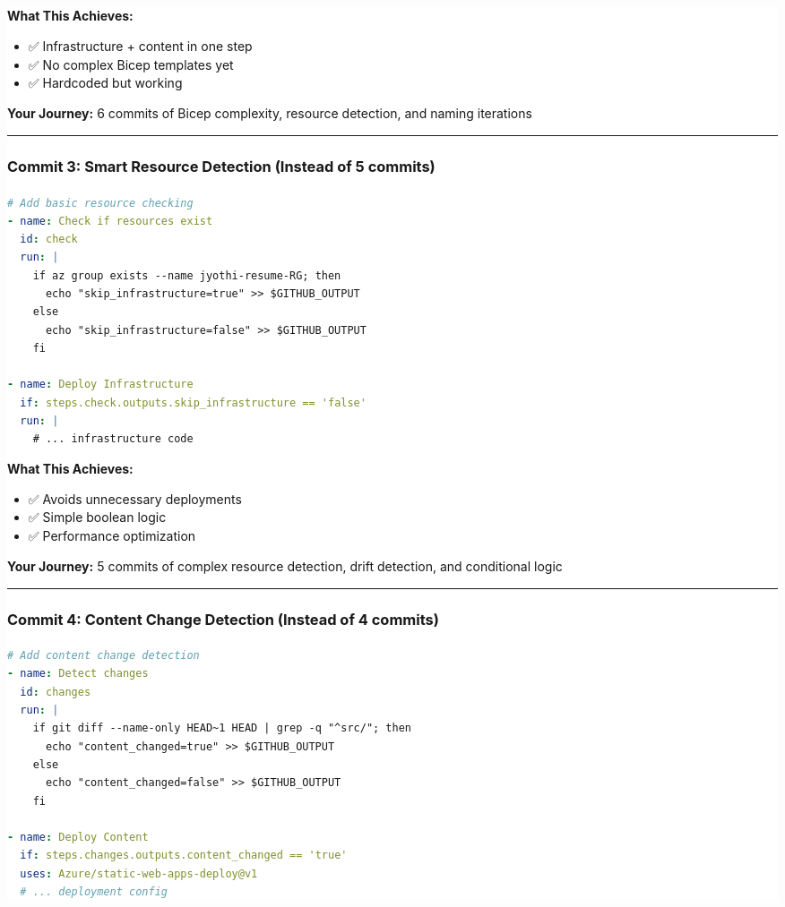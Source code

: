 **What This Achieves:**
- ✅ Infrastructure + content in one step
- ✅ No complex Bicep templates yet
- ✅ Hardcoded but working

**Your Journey:** 6 commits of Bicep complexity, resource detection, and naming iterations

---

### **Commit 3: Smart Resource Detection (Instead of 5 commits)**
```yaml
# Add basic resource checking
- name: Check if resources exist
  id: check
  run: |
    if az group exists --name jyothi-resume-RG; then
      echo "skip_infrastructure=true" >> $GITHUB_OUTPUT
    else
      echo "skip_infrastructure=false" >> $GITHUB_OUTPUT
    fi

- name: Deploy Infrastructure
  if: steps.check.outputs.skip_infrastructure == 'false'
  run: |
    # ... infrastructure code
```

**What This Achieves:**
- ✅ Avoids unnecessary deployments
- ✅ Simple boolean logic
- ✅ Performance optimization

**Your Journey:** 5 commits of complex resource detection, drift detection, and conditional logic

---

### **Commit 4: Content Change Detection (Instead of 4 commits)**
```yaml
# Add content change detection
- name: Detect changes
  id: changes
  run: |
    if git diff --name-only HEAD~1 HEAD | grep -q "^src/"; then
      echo "content_changed=true" >> $GITHUB_OUTPUT
    else
      echo "content_changed=false" >> $GITHUB_OUTPUT
    fi

- name: Deploy Content
  if: steps.changes.outputs.content_changed == 'true'
  uses: Azure/static-web-apps-deploy@v1
  # ... deployment config
```
